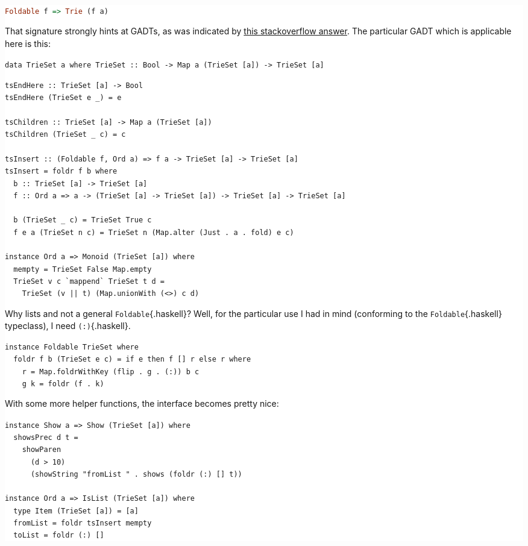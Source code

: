 ```haskell
Foldable f => Trie (f a)
```

That signature strongly hints at GADTs, as was indicated by [this stackoverflow answer](http://stackoverflow.com/questions/33469157/foldable-instance-for-a-trie-set). The particular GADT which is applicable here is this:

```{.haskell .literate}
data TrieSet a where TrieSet :: Bool -> Map a (TrieSet [a]) -> TrieSet [a]
```

```{.haskell .literate .hidden_source}
tsEndHere :: TrieSet [a] -> Bool
tsEndHere (TrieSet e _) = e

tsChildren :: TrieSet [a] -> Map a (TrieSet [a])
tsChildren (TrieSet _ c) = c

tsInsert :: (Foldable f, Ord a) => f a -> TrieSet [a] -> TrieSet [a]
tsInsert = foldr f b where
  b :: TrieSet [a] -> TrieSet [a]
  f :: Ord a => a -> (TrieSet [a] -> TrieSet [a]) -> TrieSet [a] -> TrieSet [a]

  b (TrieSet _ c) = TrieSet True c
  f e a (TrieSet n c) = TrieSet n (Map.alter (Just . a . fold) e c)
  
instance Ord a => Monoid (TrieSet [a]) where
  mempty = TrieSet False Map.empty
  TrieSet v c `mappend` TrieSet t d = 
    TrieSet (v || t) (Map.unionWith (<>) c d)
```

Why lists and not a general `Foldable`{.haskell}? Well, for the particular use I had in mind (conforming to the `Foldable`{.haskell} typeclass), I need `(:)`{.haskell}.

```{.haskell .literate}
instance Foldable TrieSet where
  foldr f b (TrieSet e c) = if e then f [] r else r where
    r = Map.foldrWithKey (flip . g . (:)) b c
    g k = foldr (f . k)
```

With some more helper functions, the interface becomes pretty nice:

```{.haskell .literate}
instance Show a => Show (TrieSet [a]) where
  showsPrec d t = 
    showParen 
      (d > 10)
      (showString "fromList " . shows (foldr (:) [] t))

instance Ord a => IsList (TrieSet [a]) where
  type Item (TrieSet [a]) = [a]
  fromList = foldr tsInsert mempty
  toList = foldr (:) []
```


[^1]: Kind of like [program inference in lieu of type inference](https://www.youtube.com/watch?v=3U3lV5VPmOU)
[^2]: This isn't really a very good definition of semiring. While Haskell doesn't have this class in base, [Purescript has it in their prelude.](https://github.com/purescript/purescript-prelude/blob/master/src/Data/Semiring.purs)